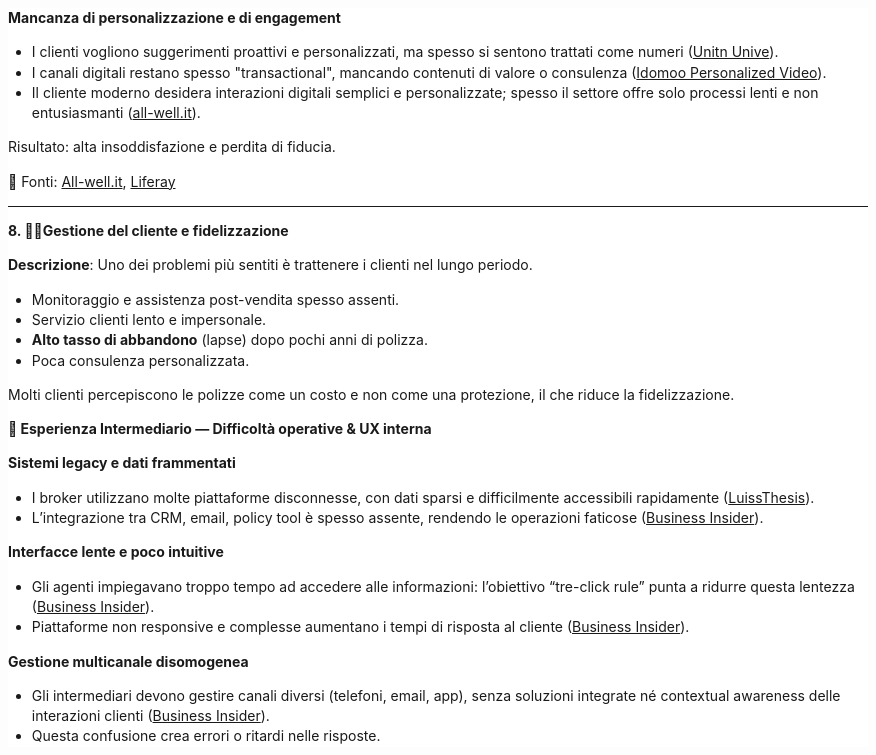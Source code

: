 **Mancanza di personalizzazione e di engagement**

* I clienti vogliono suggerimenti proattivi e personalizzati, ma spesso si sentono trattati come numeri ([Unitn Unive](https://unitesi.unive.it/retrieve/748dff1b-827c-471d-9be2-55150dc6aaaa/869200-1266842.pdf?utm_source=chatgpt.com)).  
* I canali digitali restano spesso "transactional", mancando contenuti di valore o consulenza ([Idomoo Personalized Video](https://www.idomoo.com/blog/customer-engagement-in-insurance-challenges-and-solutions/?utm_source=chatgpt.com)).  
* Il cliente moderno desidera interazioni digitali semplici e personalizzate; spesso il settore offre solo processi lenti e non entusiasmanti ([all-well.it](https://all-well.it/settore-assicurativo-in-ritardo-sul-digitale/?utm_source=chatgpt.com)).

Risultato: alta insoddisfazione e perdita di fiducia.

🔗 Fonti: [All-well.it](https://all-well.it/), [Liferay](https://www.liferay.com/)

---

**8\. 👩‍💻Gestione del cliente e fidelizzazione**

**Descrizione**: Uno dei problemi più sentiti è trattenere i clienti nel lungo periodo.

* Monitoraggio e assistenza post-vendita spesso assenti.  
* Servizio clienti lento e impersonale.  
* **Alto tasso di abbandono** (lapse) dopo pochi anni di polizza.  
* Poca consulenza personalizzata.

Molti clienti percepiscono le polizze come un costo e non come una protezione, il che riduce la fidelizzazione.

**🤝 Esperienza Intermediario — Difficoltà operative & UX interna**

**Sistemi legacy e dati frammentati**

* I broker utilizzano molte piattaforme disconnesse, con dati sparsi e difficilmente accessibili rapidamente ([LuissThesis](https://tesi.luiss.it/19324/1/187651_VERGASSOLA_ILARIA.pdf?utm_source=chatgpt.com)).  
* L’integrazione tra CRM, email, policy tool è spesso assente, rendendo le operazioni faticose ([Business Insider](https://www.businessinsider.com/zurich-insurance-ai-customer-relationship-management-crm-system-helps-agents-2025-5?utm_source=chatgpt.com)).

**Interfacce lente e poco intuitive**

* Gli agenti impiegavano troppo tempo ad accedere alle informazioni: l’obiettivo “tre-click rule” punta a ridurre questa lentezza ([Business Insider](https://www.businessinsider.com/zurich-insurance-ai-customer-relationship-management-crm-system-helps-agents-2025-5?utm_source=chatgpt.com)).  
* Piattaforme non responsive e complesse aumentano i tempi di risposta al cliente ([Business Insider](https://www.businessinsider.com/zurich-insurance-ai-customer-relationship-management-crm-system-helps-agents-2025-5?utm_source=chatgpt.com)).

**Gestione multicanale disomogenea**

* Gli intermediari devono gestire canali diversi (telefoni, email, app), senza soluzioni integrate né contextual awareness delle interazioni clienti ([Business Insider](https://www.businessinsider.com/zurich-insurance-ai-customer-relationship-management-crm-system-helps-agents-2025-5?utm_source=chatgpt.com)).  
* Questa confusione crea errori o ritardi nelle risposte.
